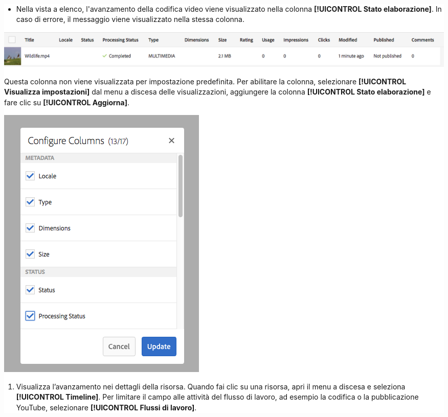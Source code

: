    * Nella vista a elenco, l&#39;avanzamento della codifica video viene visualizzato nella colonna **[!UICONTROL Stato elaborazione]**. In caso di errore, il messaggio viene visualizzato nella stessa colonna.

   ![chlimage_1-430](assets/chlimage_1-430.png)

   Questa colonna non viene visualizzata per impostazione predefinita. Per abilitare la colonna, selezionare **[!UICONTROL Visualizza impostazioni]** dal menu a discesa delle visualizzazioni, aggiungere la colonna **[!UICONTROL Stato elaborazione]** e fare clic su **[!UICONTROL Aggiorna]**.

   ![chlimage_1-431](assets/chlimage_1-431.png)

1. Visualizza l’avanzamento nei dettagli della risorsa. Quando fai clic su una risorsa, apri il menu a discesa e seleziona **[!UICONTROL Timeline]**. Per limitare il campo alle attività del flusso di lavoro, ad esempio la codifica o la pubblicazione YouTube, selezionare **[!UICONTROL Flussi di lavoro]**.
